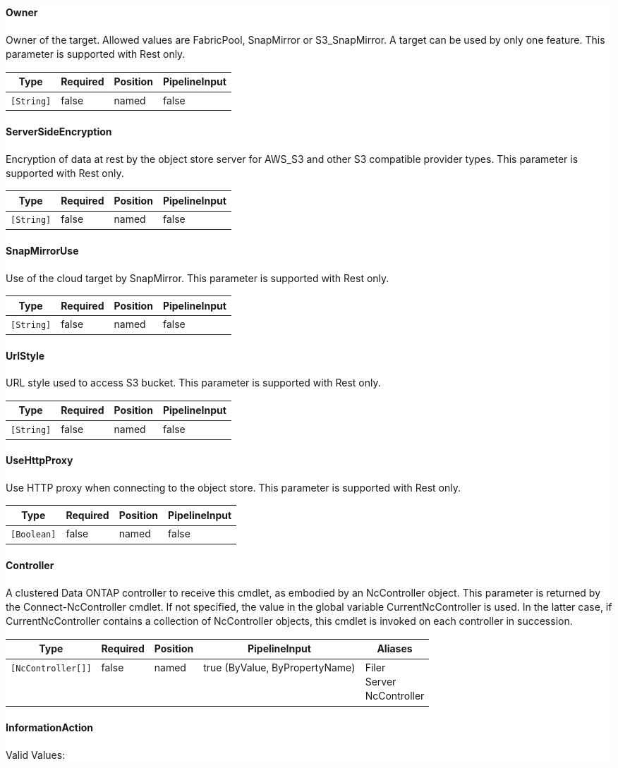 #### **Owner**
Owner of the target. Allowed values are FabricPool, SnapMirror or S3_SnapMirror. A target can be used by only one feature. This parameter is supported with Rest only.

|Type      |Required|Position|PipelineInput|
|----------|--------|--------|-------------|
|`[String]`|false   |named   |false        |

#### **ServerSideEncryption**
Encryption of data at rest by the object store server for AWS_S3 and other S3 compatible provider types. This parameter is supported with Rest only.

|Type      |Required|Position|PipelineInput|
|----------|--------|--------|-------------|
|`[String]`|false   |named   |false        |

#### **SnapMirrorUse**
Use of the cloud target by SnapMirror. This parameter is supported with Rest only.

|Type      |Required|Position|PipelineInput|
|----------|--------|--------|-------------|
|`[String]`|false   |named   |false        |

#### **UrlStyle**
URL style used to access S3 bucket. This parameter is supported with Rest only.

|Type      |Required|Position|PipelineInput|
|----------|--------|--------|-------------|
|`[String]`|false   |named   |false        |

#### **UseHttpProxy**
Use HTTP proxy when connecting to the object store. This parameter is supported with Rest only.

|Type       |Required|Position|PipelineInput|
|-----------|--------|--------|-------------|
|`[Boolean]`|false   |named   |false        |

#### **Controller**
A clustered Data ONTAP controller to receive this cmdlet, as embodied by an NcController object.  This parameter is returned by the Connect-NcController cmdlet.  If not specified, the value in the global variable CurrentNcController is used.  In the latter case, if CurrentNcController contains a collection of NcController objects, this cmdlet is invoked on each controller in succession.

|Type              |Required|Position|PipelineInput                 |Aliases                          |
|------------------|--------|--------|------------------------------|---------------------------------|
|`[NcController[]]`|false   |named   |true (ByValue, ByPropertyName)|Filer<br/>Server<br/>NcController|

#### **InformationAction**

Valid Values:
